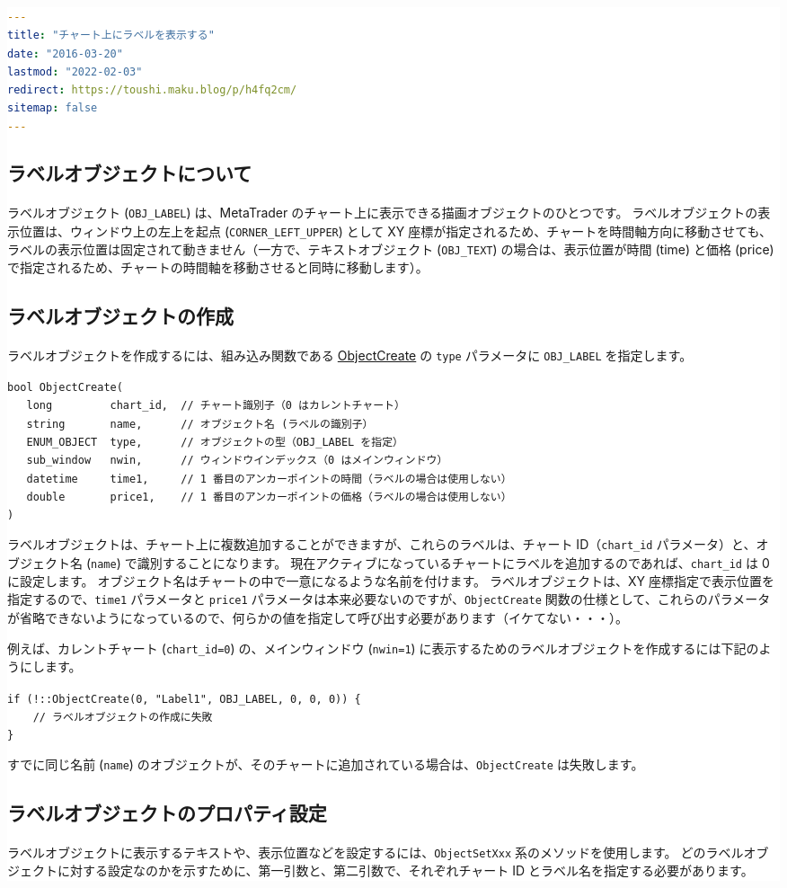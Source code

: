 ```yaml
---
title: "チャート上にラベルを表示する"
date: "2016-03-20"
lastmod: "2022-02-03"
redirect: https://toushi.maku.blog/p/h4fq2cm/
sitemap: false
---
```


ラベルオブジェクトについて
----

ラベルオブジェクト (`OBJ_LABEL`) は、MetaTrader のチャート上に表示できる描画オブジェクトのひとつです。
ラベルオブジェクトの表示位置は、ウィンドウ上の左上を起点 (`CORNER_LEFT_UPPER`) として XY 座標が指定されるため、チャートを時間軸方向に移動させても、ラベルの表示位置は固定されて動きません（一方で、テキストオブジェクト (`OBJ_TEXT`) の場合は、表示位置が時間 (time) と価格 (price) で指定されるため、チャートの時間軸を移動させると同時に移動します）。


ラベルオブジェクトの作成
----

ラベルオブジェクトを作成するには、組み込み関数である [ObjectCreate](https://www.mql5.com/ja/docs/objects/objectcreate) の `type` パラメータに `OBJ_LABEL` を指定します。

```mql
bool ObjectCreate(
   long         chart_id,  // チャート識別子（0 はカレントチャート）
   string       name,      // オブジェクト名 (ラベルの識別子）
   ENUM_OBJECT  type,      // オブジェクトの型（OBJ_LABEL を指定）
   sub_window   nwin,      // ウィンドウインデックス（0 はメインウィンドウ）
   datetime     time1,     // 1 番目のアンカーポイントの時間（ラベルの場合は使用しない）
   double       price1,    // 1 番目のアンカーポイントの価格（ラベルの場合は使用しない）
)
```

ラベルオブジェクトは、チャート上に複数追加することができますが、これらのラベルは、チャート ID（`chart_id` パラメータ）と、オブジェクト名 (`name`) で識別することになります。
現在アクティブになっているチャートにラベルを追加するのであれば、`chart_id` は 0 に設定します。
オブジェクト名はチャートの中で一意になるような名前を付けます。
ラベルオブジェクトは、XY 座標指定で表示位置を指定するので、`time1` パラメータと `price1` パラメータは本来必要ないのですが、`ObjectCreate` 関数の仕様として、これらのパラメータが省略できないようになっているので、何らかの値を指定して呼び出す必要があります（イケてない・・・）。

例えば、カレントチャート (`chart_id=0`) の、メインウィンドウ (`nwin=1`) に表示するためのラベルオブジェクトを作成するには下記のようにします。

```
if (!::ObjectCreate(0, "Label1", OBJ_LABEL, 0, 0, 0)) {
    // ラベルオブジェクトの作成に失敗
}
```

すでに同じ名前 (`name`) のオブジェクトが、そのチャートに追加されている場合は、`ObjectCreate` は失敗します。

ラベルオブジェクトのプロパティ設定
----

ラベルオブジェクトに表示するテキストや、表示位置などを設定するには、`ObjectSetXxx` 系のメソッドを使用します。
どのラベルオブジェクトに対する設定なのかを示すために、第一引数と、第二引数で、それぞれチャート ID とラベル名を指定する必要があります。
